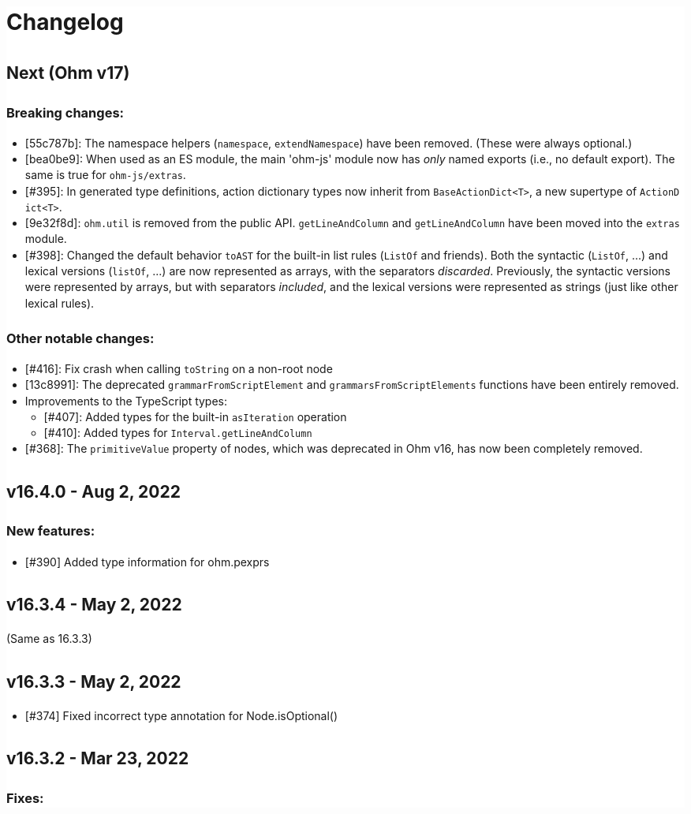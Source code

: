# Changelog

## Next (Ohm v17)

### Breaking changes:

- [55c787b]: The namespace helpers (`namespace`, `extendNamespace`) have been removed. (These were always optional.)
- [bea0be9]: When used as an ES module, the main 'ohm-js' module now has *only* named exports (i.e., no default export). The same is true for `ohm-js/extras`.
- [#395]: In generated type definitions, action dictionary types now inherit from `BaseActionDict<T>`, a new supertype of `ActionDict<T>`.
- [9e32f8d]: `ohm.util` is removed from the public API. `getLineAndColumn` and `getLineAndColumn` have been moved into the `extras` module.
- [#398]: Changed the default behavior `toAST` for the built-in list rules (`ListOf` and friends). Both the syntactic (`ListOf`, ...) and lexical versions (`listOf`, ...) are now represented as arrays, with the separators _discarded_. Previously, the syntactic versions were represented by arrays, but with separators _included_, and the lexical versions were represented as strings (just like other lexical rules).

### Other notable changes:

- [#416]: Fix crash when calling `toString` on a non-root node
- [13c8991]: The deprecated `grammarFromScriptElement` and `grammarsFromScriptElements` functions have been entirely removed.
- Improvements to the TypeScript types:
  - [#407]: Added types for the built-in `asIteration` operation
  - [#410]: Added types for `Interval.getLineAndColumn`
- [#368]: The `primitiveValue` property of nodes, which was deprecated in Ohm v16, has now been completely removed.

## v16.4.0 - Aug 2, 2022

### New features:

- [#390] Added type information for ohm.pexprs

## v16.3.4 - May 2, 2022

(Same as 16.3.3)

## v16.3.3 - May 2, 2022

- [#374] Fixed incorrect type annotation for Node.isOptional()

## v16.3.2 - Mar 23, 2022

### Fixes:


[applysyntactic]: ./doc/syntax-reference.md#applySyntactic
[using-ohm-with-typescript]: https://github.com/harc/ohm/blob/main/doc/typescript.md
[upgrading]: https://github.com/harc/ohm/blob/main/doc/releases/ohm-js-16.0.md#upgrading
[caniuse-es2017]: https://caniuse.com/async-functions,object-values,object-entries,mdn-javascript_builtins_object_getownpropertydescriptors,pad-start-end,mdn-javascript_grammar_trailing_commas_trailing_commas_in_functions
[default-semantic-actions]: ./doc/releases/ohm-js-16.0.md#default-semantic-actions
[args-to-_iter-and-_nonterminal]: ./doc/releases/ohm-js-16.0.md#args-to-_iter-and-_nonterminal-actions
[type-parameters]: ./doc/releases/ohm-js-16.0.md#type-parameters-for-operations-and-actions-typescript-only
[sourcestring]: ./doc/api-reference.md#Node-sourceString